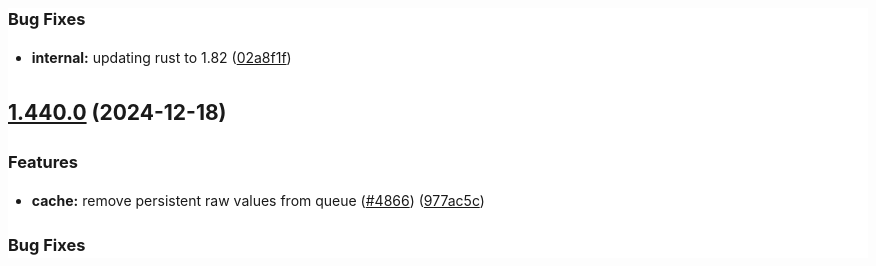 ### Bug Fixes

- **internal:** updating rust to 1.82 ([02a8f1f](https://github.com/windmill-labs/windmill/commit/02a8f1f86453a5f8769364ba3798998b8830d086))

## [1.440.0](https://github.com/windmill-labs/windmill/compare/v1.439.0...v1.440.0) (2024-12-18)

### Features

- **cache:** remove persistent raw values from queue ([#4866](https://github.com/windmill-labs/windmill/issues/4866)) ([977ac5c](https://github.com/windmill-labs/windmill/commit/977ac5c3f3c2e8224f4915e483ae60f28ce008fc))

### Bug Fixes

